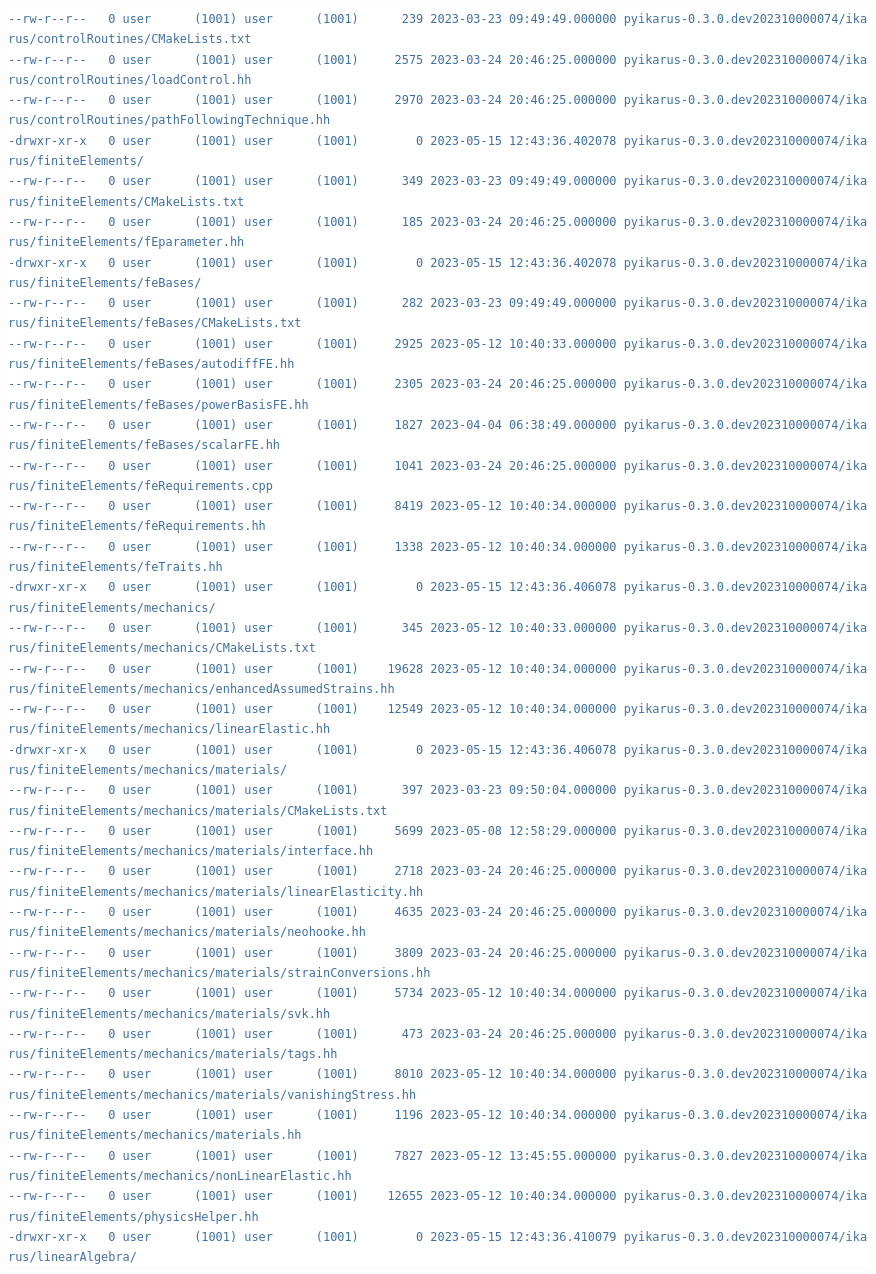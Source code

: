 ```diff
--rw-r--r--   0 user      (1001) user      (1001)      239 2023-03-23 09:49:49.000000 pyikarus-0.3.0.dev202310000074/ikarus/controlRoutines/CMakeLists.txt
--rw-r--r--   0 user      (1001) user      (1001)     2575 2023-03-24 20:46:25.000000 pyikarus-0.3.0.dev202310000074/ikarus/controlRoutines/loadControl.hh
--rw-r--r--   0 user      (1001) user      (1001)     2970 2023-03-24 20:46:25.000000 pyikarus-0.3.0.dev202310000074/ikarus/controlRoutines/pathFollowingTechnique.hh
-drwxr-xr-x   0 user      (1001) user      (1001)        0 2023-05-15 12:43:36.402078 pyikarus-0.3.0.dev202310000074/ikarus/finiteElements/
--rw-r--r--   0 user      (1001) user      (1001)      349 2023-03-23 09:49:49.000000 pyikarus-0.3.0.dev202310000074/ikarus/finiteElements/CMakeLists.txt
--rw-r--r--   0 user      (1001) user      (1001)      185 2023-03-24 20:46:25.000000 pyikarus-0.3.0.dev202310000074/ikarus/finiteElements/fEparameter.hh
-drwxr-xr-x   0 user      (1001) user      (1001)        0 2023-05-15 12:43:36.402078 pyikarus-0.3.0.dev202310000074/ikarus/finiteElements/feBases/
--rw-r--r--   0 user      (1001) user      (1001)      282 2023-03-23 09:49:49.000000 pyikarus-0.3.0.dev202310000074/ikarus/finiteElements/feBases/CMakeLists.txt
--rw-r--r--   0 user      (1001) user      (1001)     2925 2023-05-12 10:40:33.000000 pyikarus-0.3.0.dev202310000074/ikarus/finiteElements/feBases/autodiffFE.hh
--rw-r--r--   0 user      (1001) user      (1001)     2305 2023-03-24 20:46:25.000000 pyikarus-0.3.0.dev202310000074/ikarus/finiteElements/feBases/powerBasisFE.hh
--rw-r--r--   0 user      (1001) user      (1001)     1827 2023-04-04 06:38:49.000000 pyikarus-0.3.0.dev202310000074/ikarus/finiteElements/feBases/scalarFE.hh
--rw-r--r--   0 user      (1001) user      (1001)     1041 2023-03-24 20:46:25.000000 pyikarus-0.3.0.dev202310000074/ikarus/finiteElements/feRequirements.cpp
--rw-r--r--   0 user      (1001) user      (1001)     8419 2023-05-12 10:40:34.000000 pyikarus-0.3.0.dev202310000074/ikarus/finiteElements/feRequirements.hh
--rw-r--r--   0 user      (1001) user      (1001)     1338 2023-05-12 10:40:34.000000 pyikarus-0.3.0.dev202310000074/ikarus/finiteElements/feTraits.hh
-drwxr-xr-x   0 user      (1001) user      (1001)        0 2023-05-15 12:43:36.406078 pyikarus-0.3.0.dev202310000074/ikarus/finiteElements/mechanics/
--rw-r--r--   0 user      (1001) user      (1001)      345 2023-05-12 10:40:33.000000 pyikarus-0.3.0.dev202310000074/ikarus/finiteElements/mechanics/CMakeLists.txt
--rw-r--r--   0 user      (1001) user      (1001)    19628 2023-05-12 10:40:34.000000 pyikarus-0.3.0.dev202310000074/ikarus/finiteElements/mechanics/enhancedAssumedStrains.hh
--rw-r--r--   0 user      (1001) user      (1001)    12549 2023-05-12 10:40:34.000000 pyikarus-0.3.0.dev202310000074/ikarus/finiteElements/mechanics/linearElastic.hh
-drwxr-xr-x   0 user      (1001) user      (1001)        0 2023-05-15 12:43:36.406078 pyikarus-0.3.0.dev202310000074/ikarus/finiteElements/mechanics/materials/
--rw-r--r--   0 user      (1001) user      (1001)      397 2023-03-23 09:50:04.000000 pyikarus-0.3.0.dev202310000074/ikarus/finiteElements/mechanics/materials/CMakeLists.txt
--rw-r--r--   0 user      (1001) user      (1001)     5699 2023-05-08 12:58:29.000000 pyikarus-0.3.0.dev202310000074/ikarus/finiteElements/mechanics/materials/interface.hh
--rw-r--r--   0 user      (1001) user      (1001)     2718 2023-03-24 20:46:25.000000 pyikarus-0.3.0.dev202310000074/ikarus/finiteElements/mechanics/materials/linearElasticity.hh
--rw-r--r--   0 user      (1001) user      (1001)     4635 2023-03-24 20:46:25.000000 pyikarus-0.3.0.dev202310000074/ikarus/finiteElements/mechanics/materials/neohooke.hh
--rw-r--r--   0 user      (1001) user      (1001)     3809 2023-03-24 20:46:25.000000 pyikarus-0.3.0.dev202310000074/ikarus/finiteElements/mechanics/materials/strainConversions.hh
--rw-r--r--   0 user      (1001) user      (1001)     5734 2023-05-12 10:40:34.000000 pyikarus-0.3.0.dev202310000074/ikarus/finiteElements/mechanics/materials/svk.hh
--rw-r--r--   0 user      (1001) user      (1001)      473 2023-03-24 20:46:25.000000 pyikarus-0.3.0.dev202310000074/ikarus/finiteElements/mechanics/materials/tags.hh
--rw-r--r--   0 user      (1001) user      (1001)     8010 2023-05-12 10:40:34.000000 pyikarus-0.3.0.dev202310000074/ikarus/finiteElements/mechanics/materials/vanishingStress.hh
--rw-r--r--   0 user      (1001) user      (1001)     1196 2023-05-12 10:40:34.000000 pyikarus-0.3.0.dev202310000074/ikarus/finiteElements/mechanics/materials.hh
--rw-r--r--   0 user      (1001) user      (1001)     7827 2023-05-12 13:45:55.000000 pyikarus-0.3.0.dev202310000074/ikarus/finiteElements/mechanics/nonLinearElastic.hh
--rw-r--r--   0 user      (1001) user      (1001)    12655 2023-05-12 10:40:34.000000 pyikarus-0.3.0.dev202310000074/ikarus/finiteElements/physicsHelper.hh
-drwxr-xr-x   0 user      (1001) user      (1001)        0 2023-05-15 12:43:36.410079 pyikarus-0.3.0.dev202310000074/ikarus/linearAlgebra/
```